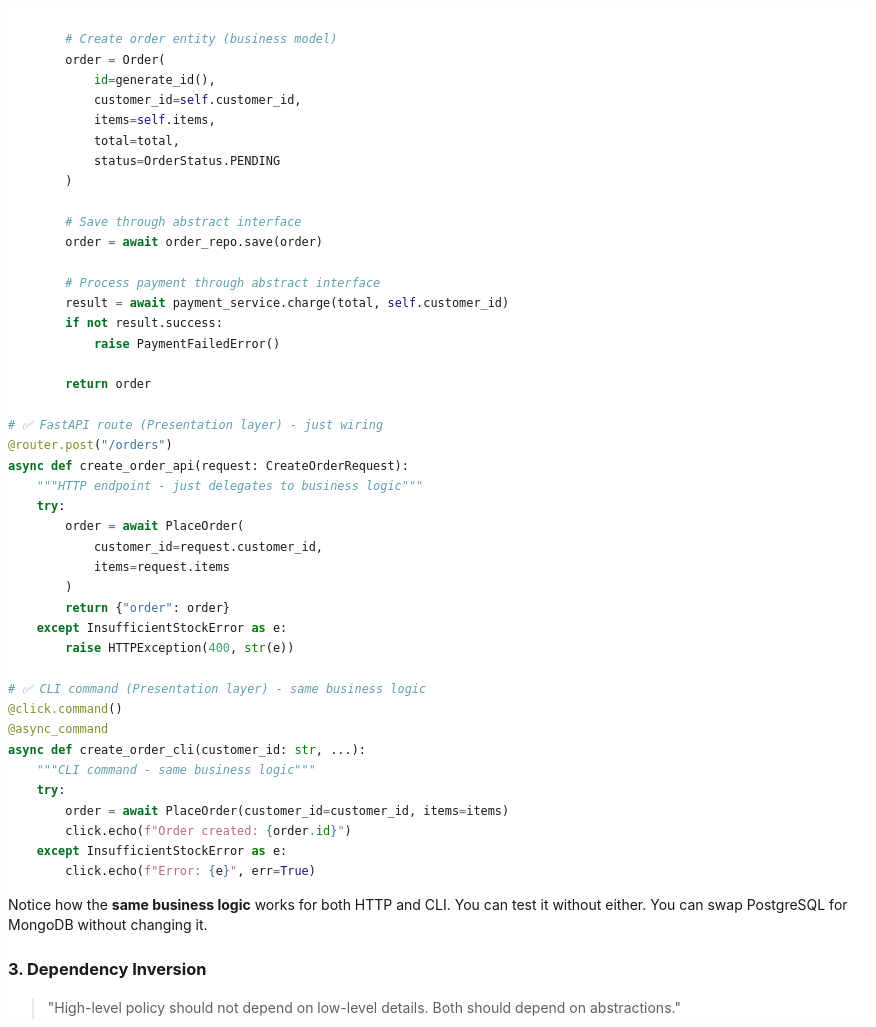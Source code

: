 ```python

        # Create order entity (business model)
        order = Order(
            id=generate_id(),
            customer_id=self.customer_id,
            items=self.items,
            total=total,
            status=OrderStatus.PENDING
        )

        # Save through abstract interface
        order = await order_repo.save(order)

        # Process payment through abstract interface
        result = await payment_service.charge(total, self.customer_id)
        if not result.success:
            raise PaymentFailedError()

        return order

# ✅ FastAPI route (Presentation layer) - just wiring
@router.post("/orders")
async def create_order_api(request: CreateOrderRequest):
    """HTTP endpoint - just delegates to business logic"""
    try:
        order = await PlaceOrder(
            customer_id=request.customer_id,
            items=request.items
        )
        return {"order": order}
    except InsufficientStockError as e:
        raise HTTPException(400, str(e))

# ✅ CLI command (Presentation layer) - same business logic
@click.command()
@async_command
async def create_order_cli(customer_id: str, ...):
    """CLI command - same business logic"""
    try:
        order = await PlaceOrder(customer_id=customer_id, items=items)
        click.echo(f"Order created: {order.id}")
    except InsufficientStockError as e:
        click.echo(f"Error: {e}", err=True)
```

Notice how the **same business logic** works for both HTTP and CLI. You can test it without either. You can swap PostgreSQL for MongoDB without changing it.

### 3. Dependency Inversion

> "High-level policy should not depend on low-level details. Both should depend on abstractions."
